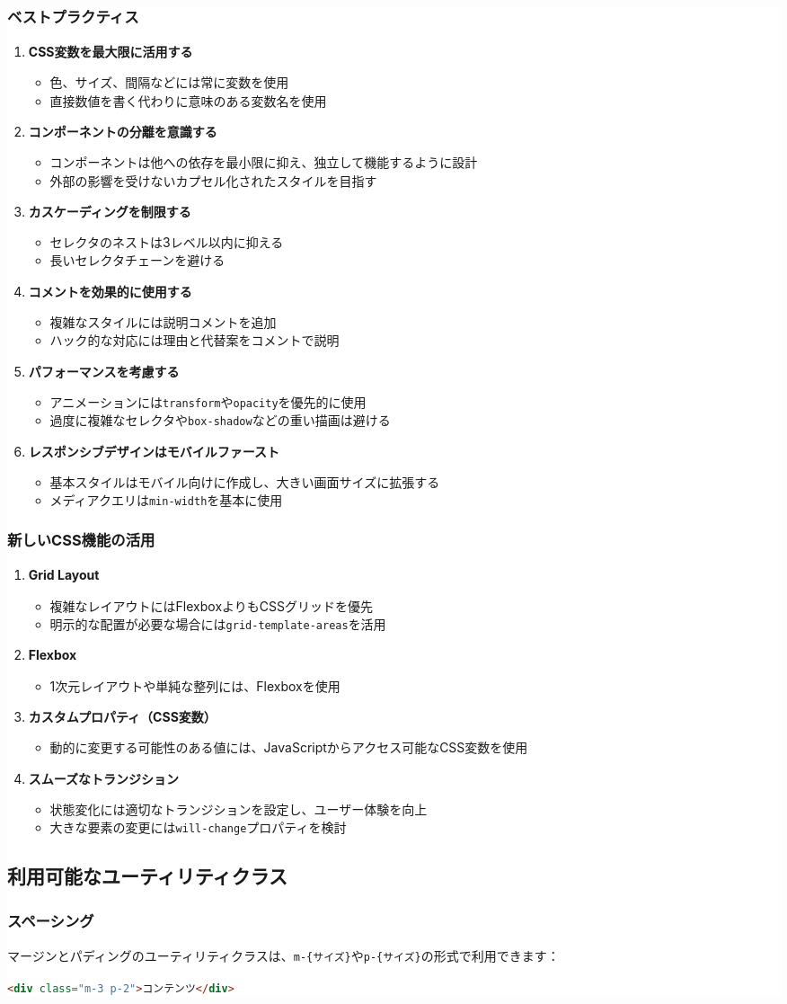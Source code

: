 ### ベストプラクティス

1. **CSS変数を最大限に活用する**

   - 色、サイズ、間隔などには常に変数を使用
   - 直接数値を書く代わりに意味のある変数名を使用

2. **コンポーネントの分離を意識する**

   - コンポーネントは他への依存を最小限に抑え、独立して機能するように設計
   - 外部の影響を受けないカプセル化されたスタイルを目指す

3. **カスケーディングを制限する**

   - セレクタのネストは3レベル以内に抑える
   - 長いセレクタチェーンを避ける

4. **コメントを効果的に使用する**

   - 複雑なスタイルには説明コメントを追加
   - ハック的な対応には理由と代替案をコメントで説明

5. **パフォーマンスを考慮する**

   - アニメーションには`transform`や`opacity`を優先的に使用
   - 過度に複雑なセレクタや`box-shadow`などの重い描画は避ける

6. **レスポンシブデザインはモバイルファースト**
   - 基本スタイルはモバイル向けに作成し、大きい画面サイズに拡張する
   - メディアクエリは`min-width`を基本に使用

### 新しいCSS機能の活用

1. **Grid Layout**

   - 複雑なレイアウトにはFlexboxよりもCSSグリッドを優先
   - 明示的な配置が必要な場合には`grid-template-areas`を活用

2. **Flexbox**

   - 1次元レイアウトや単純な整列には、Flexboxを使用

3. **カスタムプロパティ（CSS変数）**

   - 動的に変更する可能性のある値には、JavaScriptからアクセス可能なCSS変数を使用

4. **スムーズなトランジション**
   - 状態変化には適切なトランジションを設定し、ユーザー体験を向上
   - 大きな要素の変更には`will-change`プロパティを検討

## 利用可能なユーティリティクラス

### スペーシング

マージンとパディングのユーティリティクラスは、`m-{サイズ}`や`p-{サイズ}`の形式で利用できます：

```html
<div class="m-3 p-2">コンテンツ</div>
```
